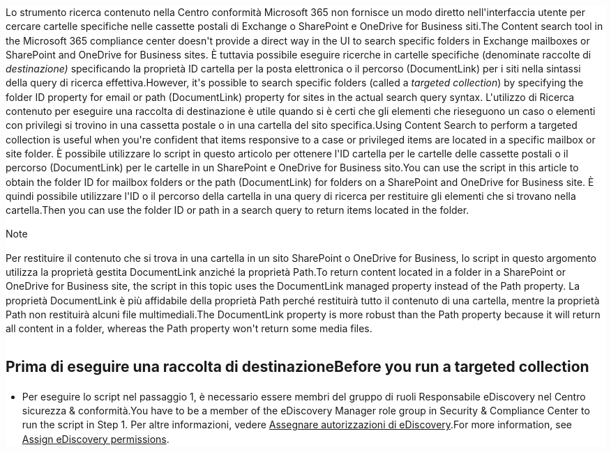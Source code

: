 <span data-ttu-id="9dd7d-104">Lo strumento ricerca contenuto nella Centro conformità Microsoft 365 non fornisce un modo diretto nell'interfaccia utente per cercare cartelle specifiche nelle cassette postali di Exchange o SharePoint e OneDrive for Business siti.</span><span class="sxs-lookup"><span data-stu-id="9dd7d-104">The Content search tool in the Microsoft 365 compliance center doesn't provide a direct way in the UI to search specific folders in Exchange mailboxes or SharePoint and OneDrive for Business sites.</span></span> <span data-ttu-id="9dd7d-105">È tuttavia possibile eseguire ricerche in cartelle specifiche (denominate raccolte di *destinazione)* specificando la proprietà ID cartella per la posta elettronica o il percorso (DocumentLink) per i siti nella sintassi della query di ricerca effettiva.</span><span class="sxs-lookup"><span data-stu-id="9dd7d-105">However, it's possible to search specific folders (called a *targeted collection*) by specifying the folder ID property for email or path (DocumentLink) property for sites in the actual search query syntax.</span></span> <span data-ttu-id="9dd7d-106">L'utilizzo di Ricerca contenuto per eseguire una raccolta di destinazione è utile quando si è certi che gli elementi che rieseguono un caso o elementi con privilegi si trovino in una cassetta postale o in una cartella del sito specifica.</span><span class="sxs-lookup"><span data-stu-id="9dd7d-106">Using Content Search to perform a targeted collection is useful when you're confident that items responsive to a case or privileged items are located in a specific mailbox or site folder.</span></span> <span data-ttu-id="9dd7d-107">È possibile utilizzare lo script in questo articolo per ottenere l'ID cartella per le cartelle delle cassette postali o il percorso (DocumentLink) per le cartelle in un SharePoint e OneDrive for Business sito.</span><span class="sxs-lookup"><span data-stu-id="9dd7d-107">You can use the script in this article to obtain the folder ID for mailbox folders or the path (DocumentLink) for folders on a SharePoint and OneDrive for Business site.</span></span> <span data-ttu-id="9dd7d-108">È quindi possibile utilizzare l'ID o il percorso della cartella in una query di ricerca per restituire gli elementi che si trovano nella cartella.</span><span class="sxs-lookup"><span data-stu-id="9dd7d-108">Then you can use the folder ID or path in a search query to return items located in the folder.</span></span>

> [!NOTE]
> <span data-ttu-id="9dd7d-109">Per restituire il contenuto che si trova in una cartella in un sito SharePoint o OneDrive for Business, lo script in questo argomento utilizza la proprietà gestita DocumentLink anziché la proprietà Path.</span><span class="sxs-lookup"><span data-stu-id="9dd7d-109">To return content located in a folder in a SharePoint or OneDrive for Business site, the script in this topic uses the DocumentLink managed property instead of the Path property.</span></span> <span data-ttu-id="9dd7d-110">La proprietà DocumentLink è più affidabile della proprietà Path perché restituirà tutto il contenuto di una cartella, mentre la proprietà Path non restituirà alcuni file multimediali.</span><span class="sxs-lookup"><span data-stu-id="9dd7d-110">The DocumentLink property is more robust than the Path property because it will return all content in a folder, whereas the Path property won't return some media files.</span></span>

## <a name="before-you-run-a-targeted-collection"></a><span data-ttu-id="9dd7d-111">Prima di eseguire una raccolta di destinazione</span><span class="sxs-lookup"><span data-stu-id="9dd7d-111">Before you run a targeted collection</span></span>

- <span data-ttu-id="9dd7d-112">Per eseguire lo script nel passaggio 1, è necessario essere membri del gruppo di ruoli Responsabile eDiscovery nel Centro sicurezza & conformità.</span><span class="sxs-lookup"><span data-stu-id="9dd7d-112">You have to be a member of the eDiscovery Manager role group in Security & Compliance Center to run the script in Step 1.</span></span> <span data-ttu-id="9dd7d-113">Per altre informazioni, vedere [Assegnare autorizzazioni di eDiscovery](assign-ediscovery-permissions.md).</span><span class="sxs-lookup"><span data-stu-id="9dd7d-113">For more information, see [Assign eDiscovery permissions](assign-ediscovery-permissions.md).</span></span>
